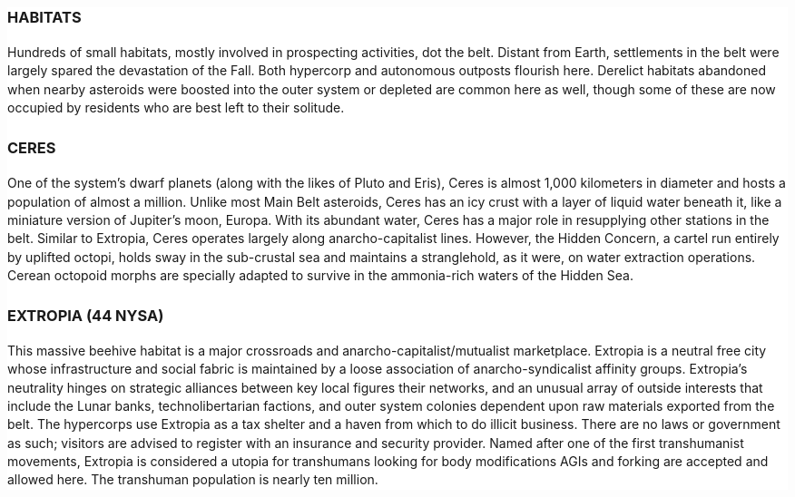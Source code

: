 
### HABITATS

Hundreds of small habitats, mostly involved in
prospecting activities, dot the belt. Distant from Earth,
settlements in the belt were largely spared the
devastation of the Fall. Both hypercorp and autonomous
outposts flourish here. Derelict habitats abandoned
when nearby asteroids were boosted into the outer
system or depleted are common here as well, though
some of these are now occupied by residents who are
best left to their solitude.


### CERES

One of the system’s dwarf planets (along with the
likes of Pluto and Eris), Ceres is almost 1,000 kilometers
in diameter and hosts a population of almost a
million. Unlike most Main Belt asteroids, Ceres has an
icy crust with a layer of liquid water beneath it, like
a miniature version of Jupiter’s moon, Europa. With
its abundant water, Ceres has a major role in resupplying
other stations in the belt. Similar to Extropia,
Ceres operates largely along anarcho-capitalist lines.
However, the Hidden Concern, a cartel run entirely
by uplifted octopi, holds sway in the sub-crustal sea
and maintains a stranglehold, as it were, on water
extraction operations. Cerean octopoid morphs are
specially adapted to survive in the ammonia-rich
waters of the Hidden Sea.

### EXTROPIA (44 NYSA)

This massive beehive habitat is a major crossroads
and anarcho-capitalist/mutualist marketplace.
Extropia is a neutral free city whose infrastructure
and social fabric is maintained by a loose association
of anarcho-syndicalist affinity groups. Extropia’s
neutrality hinges on strategic alliances between key
local figures their networks, and an unusual array
of outside interests that include the Lunar banks,
technolibertarian factions, and outer system colonies
dependent upon raw materials exported from the
belt. The hypercorps use Extropia as a tax shelter and
a haven from which to do illicit business. There are
no laws or government as such; visitors are advised
to register with an insurance and security provider.
Named after one of the first transhumanist movements,
Extropia is considered a utopia for transhumans
looking for body modifications AGIs and
forking are accepted and allowed here. The
transhuman population is nearly ten million.
